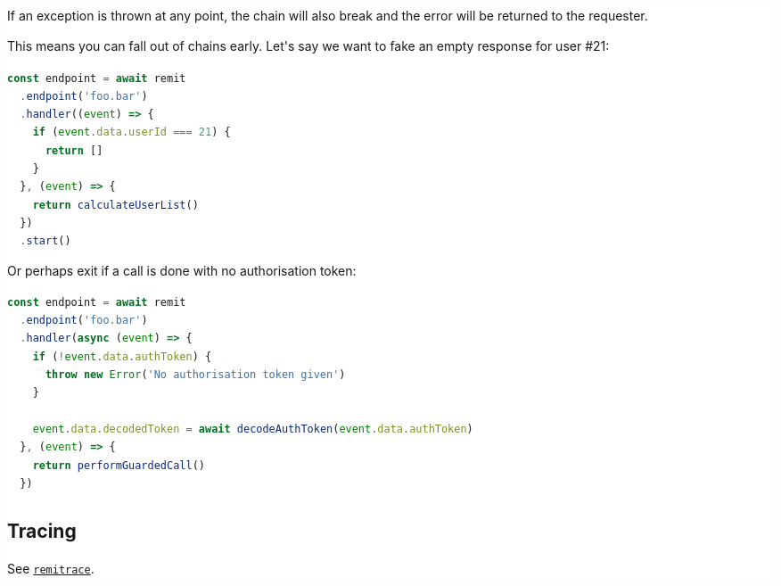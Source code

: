 If an exception is thrown at any point, the chain will also break and the error will be returned to the requester.

This means you can fall out of chains early. Let's say we want to fake an empty response for user #21:

``` js
const endpoint = await remit
  .endpoint('foo.bar')
  .handler((event) => {
    if (event.data.userId === 21) {
      return []
    }
  }, (event) => {
    return calculateUserList()
  })
  .start()
```

Or perhaps exit if a call is done with no authorisation token:

``` js
const endpoint = await remit
  .endpoint('foo.bar')
  .handler(async (event) => {
    if (!event.data.authToken) {
      throw new Error('No authorisation token given')
    }

    event.data.decodedToken = await decodeAuthToken(event.data.authToken)
  }, (event) => {
    return performGuardedCall()
  })
```

## Tracing

See [`remitrace`](https://github.com/jpwilliams/remitrace).
